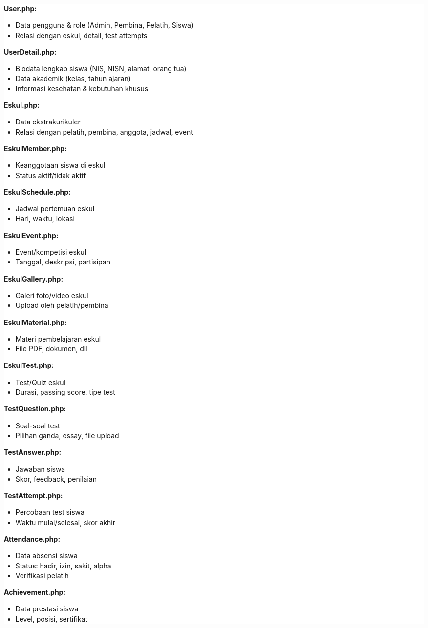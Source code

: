 **User.php:**
- Data pengguna & role (Admin, Pembina, Pelatih, Siswa)
- Relasi dengan eskul, detail, test attempts

**UserDetail.php:**
- Biodata lengkap siswa (NIS, NISN, alamat, orang tua)
- Data akademik (kelas, tahun ajaran)
- Informasi kesehatan & kebutuhan khusus

**Eskul.php:**
- Data ekstrakurikuler
- Relasi dengan pelatih, pembina, anggota, jadwal, event

**EskulMember.php:**
- Keanggotaan siswa di eskul
- Status aktif/tidak aktif

**EskulSchedule.php:**
- Jadwal pertemuan eskul
- Hari, waktu, lokasi

**EskulEvent.php:**
- Event/kompetisi eskul
- Tanggal, deskripsi, partisipan

**EskulGallery.php:**
- Galeri foto/video eskul
- Upload oleh pelatih/pembina

**EskulMaterial.php:**
- Materi pembelajaran eskul
- File PDF, dokumen, dll

**EskulTest.php:**
- Test/Quiz eskul
- Durasi, passing score, tipe test

**TestQuestion.php:**
- Soal-soal test
- Pilihan ganda, essay, file upload

**TestAnswer.php:**
- Jawaban siswa
- Skor, feedback, penilaian

**TestAttempt.php:**
- Percobaan test siswa
- Waktu mulai/selesai, skor akhir

**Attendance.php:**
- Data absensi siswa
- Status: hadir, izin, sakit, alpha
- Verifikasi pelatih

**Achievement.php:**
- Data prestasi siswa
- Level, posisi, sertifikat
